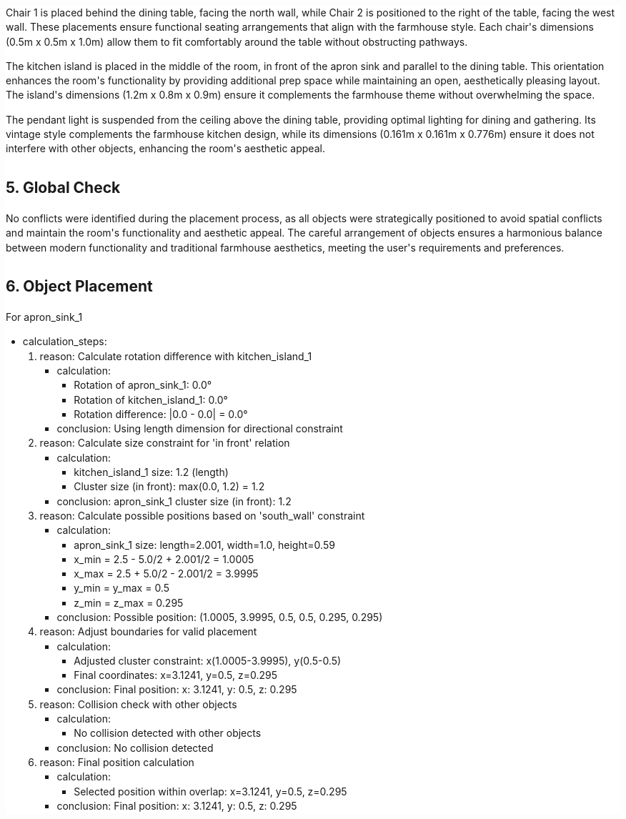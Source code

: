 Chair 1 is placed behind the dining table, facing the north wall, while Chair 2 is positioned to the right of the table, facing the west wall. These placements ensure functional seating arrangements that align with the farmhouse style. Each chair's dimensions (0.5m x 0.5m x 1.0m) allow them to fit comfortably around the table without obstructing pathways.

The kitchen island is placed in the middle of the room, in front of the apron sink and parallel to the dining table. This orientation enhances the room's functionality by providing additional prep space while maintaining an open, aesthetically pleasing layout. The island's dimensions (1.2m x 0.8m x 0.9m) ensure it complements the farmhouse theme without overwhelming the space.

The pendant light is suspended from the ceiling above the dining table, providing optimal lighting for dining and gathering. Its vintage style complements the farmhouse kitchen design, while its dimensions (0.161m x 0.161m x 0.776m) ensure it does not interfere with other objects, enhancing the room's aesthetic appeal.

## 5. Global Check
No conflicts were identified during the placement process, as all objects were strategically positioned to avoid spatial conflicts and maintain the room's functionality and aesthetic appeal. The careful arrangement of objects ensures a harmonious balance between modern functionality and traditional farmhouse aesthetics, meeting the user's requirements and preferences.

## 6. Object Placement
For apron_sink_1
- calculation_steps:
    1. reason: Calculate rotation difference with kitchen_island_1
        - calculation:
            - Rotation of apron_sink_1: 0.0°
            - Rotation of kitchen_island_1: 0.0°
            - Rotation difference: |0.0 - 0.0| = 0.0°
        - conclusion: Using length dimension for directional constraint
    2. reason: Calculate size constraint for 'in front' relation
        - calculation:
            - kitchen_island_1 size: 1.2 (length)
            - Cluster size (in front): max(0.0, 1.2) = 1.2
        - conclusion: apron_sink_1 cluster size (in front): 1.2
    3. reason: Calculate possible positions based on 'south_wall' constraint
        - calculation:
            - apron_sink_1 size: length=2.001, width=1.0, height=0.59
            - x_min = 2.5 - 5.0/2 + 2.001/2 = 1.0005
            - x_max = 2.5 + 5.0/2 - 2.001/2 = 3.9995
            - y_min = y_max = 0.5
            - z_min = z_max = 0.295
        - conclusion: Possible position: (1.0005, 3.9995, 0.5, 0.5, 0.295, 0.295)
    4. reason: Adjust boundaries for valid placement
        - calculation:
            - Adjusted cluster constraint: x(1.0005-3.9995), y(0.5-0.5)
            - Final coordinates: x=3.1241, y=0.5, z=0.295
        - conclusion: Final position: x: 3.1241, y: 0.5, z: 0.295
    5. reason: Collision check with other objects
        - calculation:
            - No collision detected with other objects
        - conclusion: No collision detected
    6. reason: Final position calculation
        - calculation:
            - Selected position within overlap: x=3.1241, y=0.5, z=0.295
        - conclusion: Final position: x: 3.1241, y: 0.5, z: 0.295
